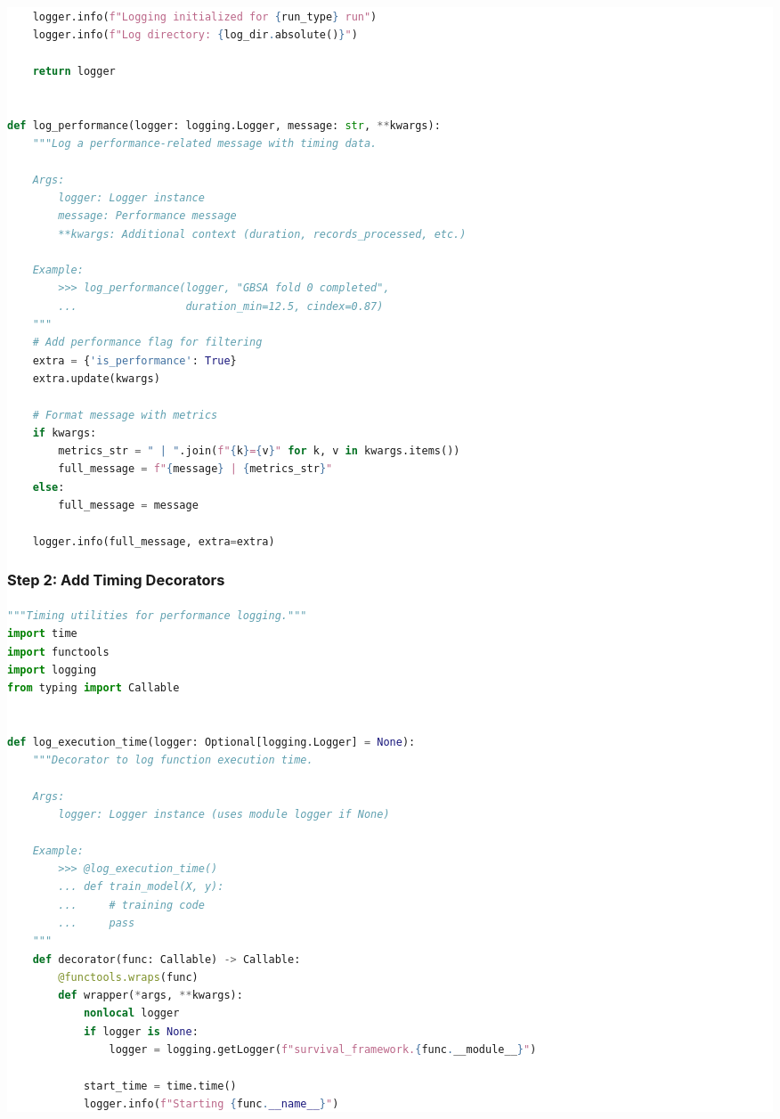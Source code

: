 ```python
    logger.info(f"Logging initialized for {run_type} run")
    logger.info(f"Log directory: {log_dir.absolute()}")

    return logger


def log_performance(logger: logging.Logger, message: str, **kwargs):
    """Log a performance-related message with timing data.

    Args:
        logger: Logger instance
        message: Performance message
        **kwargs: Additional context (duration, records_processed, etc.)

    Example:
        >>> log_performance(logger, "GBSA fold 0 completed",
        ...                 duration_min=12.5, cindex=0.87)
    """
    # Add performance flag for filtering
    extra = {'is_performance': True}
    extra.update(kwargs)

    # Format message with metrics
    if kwargs:
        metrics_str = " | ".join(f"{k}={v}" for k, v in kwargs.items())
        full_message = f"{message} | {metrics_str}"
    else:
        full_message = message

    logger.info(full_message, extra=extra)
```

### Step 2: Add Timing Decorators

```python
"""Timing utilities for performance logging."""
import time
import functools
import logging
from typing import Callable


def log_execution_time(logger: Optional[logging.Logger] = None):
    """Decorator to log function execution time.

    Args:
        logger: Logger instance (uses module logger if None)

    Example:
        >>> @log_execution_time()
        ... def train_model(X, y):
        ...     # training code
        ...     pass
    """
    def decorator(func: Callable) -> Callable:
        @functools.wraps(func)
        def wrapper(*args, **kwargs):
            nonlocal logger
            if logger is None:
                logger = logging.getLogger(f"survival_framework.{func.__module__}")

            start_time = time.time()
            logger.info(f"Starting {func.__name__}")
```